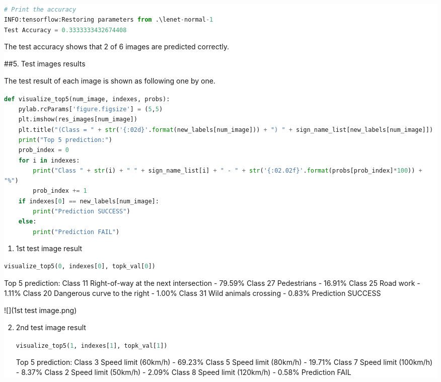   ````python
  # Print the accuracy
  INFO:tensorflow:Restoring parameters from .\lenet-normal-1
  Test Accuracy = 0.3333333432674408
  ````

  The test accuracy shows that 2 of 6 images are predicted correctly.

  

##5. Test images results

  The test result of each image is shown as following one by one.

  ````python
  def visualize_top5(num_image, indexes, probs):
      pylab.rcParams['figure.figsize'] = (5,5)
      plt.imshow(res_images[num_image])
      plt.title("(Class = " + str('{:02d}'.format(new_labels[num_image])) + ") " + sign_name_list[new_labels[num_image]])
      print("Top 5 prediction:")
      prob_index = 0
      for i in indexes:
          print("Class " + str(i) + " " + sign_name_list[i] + " - " + str('{:02.02f}'.format(probs[prob_index]*100)) + "%")
          prob_index += 1
      if indexes[0] == new_labels[num_image]:
          print("Prediction SUCCESS")
      else:
          print("Prediction FAIL")
  ````

  1. 1st test image result 

  ````python
  visualize_top5(0, indexes[0], topk_val[0])
  ````

  Top 5 prediction:
  Class 11 Right-of-way at the next intersection - 79.59%
  Class 27 Pedestrians - 16.91%
  Class 25 Road work - 1.11%
  Class 20 Dangerous curve to the right - 1.00%
  Class 31 Wild animals crossing - 0.83%
  Prediction SUCCESS

  ![](1st test image.png)

  2. 2nd test image result

     ````python
     visualize_top5(1, indexes[1], topk_val[1])
     ````

     Top 5 prediction:
     Class 3 Speed limit (60km/h) - 69.23%
     Class 5 Speed limit (80km/h) - 19.71%
     Class 7 Speed limit (100km/h) - 8.37%
     Class 2 Speed limit (50km/h) - 2.09%
     Class 8 Speed limit (120km/h) - 0.58%
     Prediction FAIL
